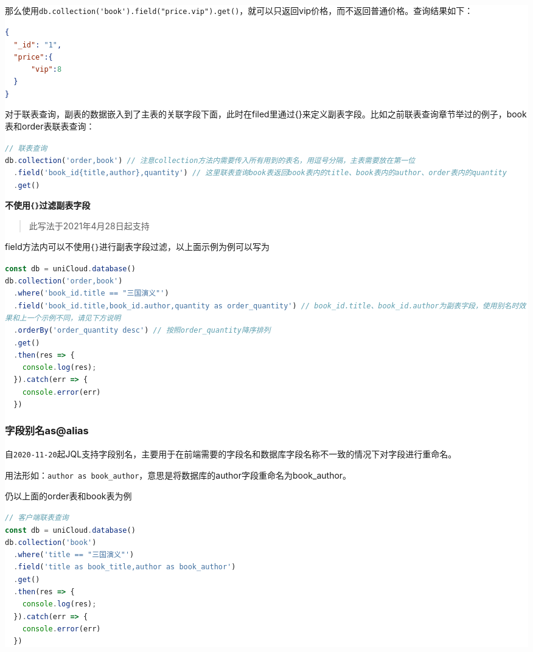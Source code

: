 那么使用`db.collection('book').field("price.vip").get()`，就可以只返回vip价格，而不返回普通价格。查询结果如下：

```json
{
  "_id": "1",
  "price":{
	  "vip":8
  }
}
```

对于联表查询，副表的数据嵌入到了主表的关联字段下面，此时在filed里通过{}来定义副表字段。比如之前联表查询章节举过的例子，book表和order表联表查询：
```js
// 联表查询
db.collection('order,book') // 注意collection方法内需要传入所有用到的表名，用逗号分隔，主表需要放在第一位
  .field('book_id{title,author},quantity') // 这里联表查询book表返回book表内的title、book表内的author、order表内的quantity
  .get()
```

**不使用`{}`过滤副表字段**

> 此写法于2021年4月28日起支持

field方法内可以不使用`{}`进行副表字段过滤，以上面示例为例可以写为

```js
const db = uniCloud.database()
db.collection('order,book')
  .where('book_id.title == "三国演义"')
  .field('book_id.title,book_id.author,quantity as order_quantity') // book_id.title、book_id.author为副表字段，使用别名时效果和上一个示例不同，请见下方说明
  .orderBy('order_quantity desc') // 按照order_quantity降序排列
  .get()
  .then(res => {
    console.log(res);
  }).catch(err => {
    console.error(err)
  })
```

### 字段别名as@alias

自`2020-11-20`起JQL支持字段别名，主要用于在前端需要的字段名和数据库字段名称不一致的情况下对字段进行重命名。

用法形如：`author as book_author`，意思是将数据库的author字段重命名为book_author。

仍以上面的order表和book表为例

```js
// 客户端联表查询
const db = uniCloud.database()
db.collection('book')
  .where('title == "三国演义"')
  .field('title as book_title,author as book_author')
  .get()
  .then(res => {
    console.log(res);
  }).catch(err => {
    console.error(err)
  })
```
